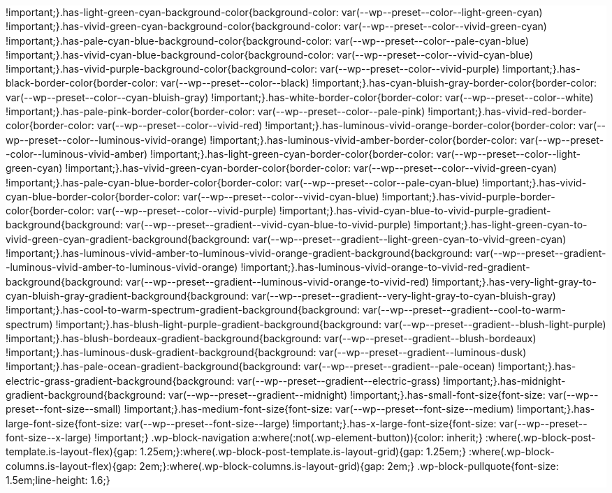 !important;}.has-light-green-cyan-background-color{background-color: var(--wp--preset--color--light-green-cyan) !important;}.has-vivid-green-cyan-background-color{background-color: var(--wp--preset--color--vivid-green-cyan) !important;}.has-pale-cyan-blue-background-color{background-color: var(--wp--preset--color--pale-cyan-blue) !important;}.has-vivid-cyan-blue-background-color{background-color: var(--wp--preset--color--vivid-cyan-blue) !important;}.has-vivid-purple-background-color{background-color: var(--wp--preset--color--vivid-purple) !important;}.has-black-border-color{border-color: var(--wp--preset--color--black) !important;}.has-cyan-bluish-gray-border-color{border-color: var(--wp--preset--color--cyan-bluish-gray) !important;}.has-white-border-color{border-color: var(--wp--preset--color--white) !important;}.has-pale-pink-border-color{border-color: var(--wp--preset--color--pale-pink) !important;}.has-vivid-red-border-color{border-color: var(--wp--preset--color--vivid-red) !important;}.has-luminous-vivid-orange-border-color{border-color: var(--wp--preset--color--luminous-vivid-orange) !important;}.has-luminous-vivid-amber-border-color{border-color: var(--wp--preset--color--luminous-vivid-amber) !important;}.has-light-green-cyan-border-color{border-color: var(--wp--preset--color--light-green-cyan) !important;}.has-vivid-green-cyan-border-color{border-color: var(--wp--preset--color--vivid-green-cyan) !important;}.has-pale-cyan-blue-border-color{border-color: var(--wp--preset--color--pale-cyan-blue) !important;}.has-vivid-cyan-blue-border-color{border-color: var(--wp--preset--color--vivid-cyan-blue) !important;}.has-vivid-purple-border-color{border-color: var(--wp--preset--color--vivid-purple) !important;}.has-vivid-cyan-blue-to-vivid-purple-gradient-background{background: var(--wp--preset--gradient--vivid-cyan-blue-to-vivid-purple) !important;}.has-light-green-cyan-to-vivid-green-cyan-gradient-background{background: var(--wp--preset--gradient--light-green-cyan-to-vivid-green-cyan) !important;}.has-luminous-vivid-amber-to-luminous-vivid-orange-gradient-background{background: var(--wp--preset--gradient--luminous-vivid-amber-to-luminous-vivid-orange) !important;}.has-luminous-vivid-orange-to-vivid-red-gradient-background{background: var(--wp--preset--gradient--luminous-vivid-orange-to-vivid-red) !important;}.has-very-light-gray-to-cyan-bluish-gray-gradient-background{background: var(--wp--preset--gradient--very-light-gray-to-cyan-bluish-gray) !important;}.has-cool-to-warm-spectrum-gradient-background{background: var(--wp--preset--gradient--cool-to-warm-spectrum) !important;}.has-blush-light-purple-gradient-background{background: var(--wp--preset--gradient--blush-light-purple) !important;}.has-blush-bordeaux-gradient-background{background: var(--wp--preset--gradient--blush-bordeaux) !important;}.has-luminous-dusk-gradient-background{background: var(--wp--preset--gradient--luminous-dusk) !important;}.has-pale-ocean-gradient-background{background: var(--wp--preset--gradient--pale-ocean) !important;}.has-electric-grass-gradient-background{background: var(--wp--preset--gradient--electric-grass) !important;}.has-midnight-gradient-background{background: var(--wp--preset--gradient--midnight) !important;}.has-small-font-size{font-size: var(--wp--preset--font-size--small) !important;}.has-medium-font-size{font-size: var(--wp--preset--font-size--medium) !important;}.has-large-font-size{font-size: var(--wp--preset--font-size--large) !important;}.has-x-large-font-size{font-size: var(--wp--preset--font-size--x-large) !important;}
.wp-block-navigation a:where(:not(.wp-element-button)){color: inherit;}
:where(.wp-block-post-template.is-layout-flex){gap: 1.25em;}:where(.wp-block-post-template.is-layout-grid){gap: 1.25em;}
:where(.wp-block-columns.is-layout-flex){gap: 2em;}:where(.wp-block-columns.is-layout-grid){gap: 2em;}
.wp-block-pullquote{font-size: 1.5em;line-height: 1.6;}
</style>
<link rel='stylesheet' id='style-css' href='https://tigersecurityservice.in/wp-content/themes/YugTechnology/style.css?ver=17.8.7' type='text/css' media='all' />
<link rel='stylesheet' id='mfn-base-css' href='https://tigersecurityservice.in/wp-content/themes/YugTechnology/css/base.css?ver=17.8.7' type='text/css' media='all' />
<link rel='stylesheet' id='mfn-layout-css' href='https://tigersecurityservice.in/wp-content/themes/YugTechnology/css/layout.css?ver=17.8.7' type='text/css' media='all' />
<link rel='stylesheet' id='mfn-shortcodes-css' href='https://tigersecurityservice.in/wp-content/themes/YugTechnology/css/shortcodes.css?ver=17.8.7' type='text/css' media='all' />
<link rel='stylesheet' id='mfn-animations-css' href='https://tigersecurityservice.in/wp-content/themes/YugTechnology/assets/animations/animations.min.css?ver=17.8.7' type='text/css' media='all' />
<link rel='stylesheet' id='mfn-jquery-ui-css' href='https://tigersecurityservice.in/wp-content/themes/YugTechnology/assets/ui/jquery.ui.all.css?ver=17.8.7' type='text/css' media='all' />
<link rel='stylesheet' id='mfn-jplayer-css' href='https://tigersecurityservice.in/wp-content/themes/YugTechnology/assets/jplayer/css/jplayer.blue.monday.css?ver=17.8.7' type='text/css' media='all' />
<link rel='stylesheet' id='mfn-responsive-css' href='https://tigersecurityservice.in/wp-content/themes/YugTechnology/css/responsive.css?ver=17.8.7' type='text/css' media='all' />
<link rel='stylesheet' id='Nunito+Sans-css' href='https://fonts.googleapis.com/css?family=Nunito+Sans%3A1%2C300italic%2C400%2C400italic%2C700%2C700italic%2C800&#038;ver=6.4.3' type='text/css' media='all' />
<link rel='stylesheet' id='Poppins-css' href='https://fonts.googleapis.com/css?family=Poppins%3A1%2C300italic%2C400%2C400italic%2C700%2C700italic%2C800&#038;ver=6.4.3' type='text/css' media='all' />
